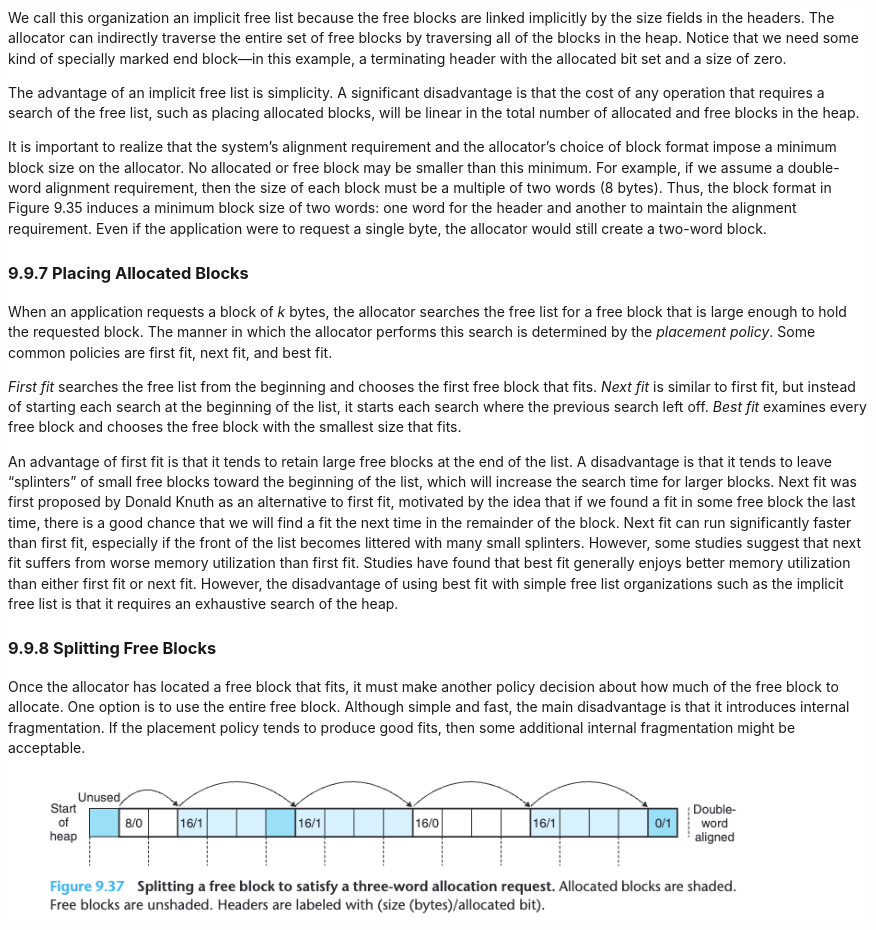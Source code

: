 We call this organization an implicit free list because the free blocks are linked implicitly by the size fields in the headers. The allocator can indirectly traverse the entire set of free blocks by traversing all of the blocks in the heap. Notice that we need some kind of specially marked end block—in this example, a terminating header with the allocated bit set and a size of zero. 

The advantage of an implicit free list is simplicity. A significant disadvantage is that the cost of any operation that requires a search of the free list, such as placing allocated blocks, will be linear in the total number of allocated and free blocks in the heap.

It is important to realize that the system’s alignment requirement and the allocator’s choice of block format impose a minimum block size on the allocator. No allocated or free block may be smaller than this minimum. For example, if we assume a double-word alignment requirement, then the size of each block must be a multiple of two words (8 bytes). Thus, the block format in Figure 9.35 induces a minimum block size of two words: one word for the header and another to maintain the alignment requirement. Even if the application were to request a single byte, the allocator would still create a two-word block.

### 9.9.7 Placing Allocated Blocks

When an application requests a block of $k$ bytes, the allocator searches the free list for a free block that is large enough to hold the requested block. The manner in which the allocator performs this search is determined by the *placement policy*. Some common policies are first fit, next fit, and best fit.

*First fit* searches the free list from the beginning and chooses the first free block that fits. *Next fit* is similar to first fit, but instead of starting each search at the beginning of the list, it starts each search where the previous search left off. *Best fit* examines every free block and chooses the free block with the smallest size that fits.

An advantage of first fit is that it tends to retain large free blocks at the end of the list. A disadvantage is that it tends to leave “splinters” of small free blocks toward the beginning of the list, which will increase the search time for larger blocks. Next fit was first proposed by Donald Knuth as an alternative to first fit, motivated by the idea that if we found a fit in some free block the last time, there is a good chance that we will find a fit the next time in the remainder of the block. Next fit can run significantly faster than first fit, especially if the front of the list becomes littered with many small splinters. However, some studies suggest that next fit suffers from worse memory utilization than first fit. Studies have found that best fit generally enjoys better memory utilization than either first fit or next fit. However, the disadvantage of using best fit with simple free list organizations such as the implicit free list is that it requires an exhaustive search of the heap.

### 9.9.8 Splitting Free Blocks

Once the allocator has located a free block that fits, it must make another policy decision about how much of the free block to allocate. One option is to use the entire free block. Although simple and fast, the main disadvantage is that it introduces internal fragmentation. If the placement policy tends to produce good fits, then some additional internal fragmentation might be acceptable.

![](asset/ch9/32.png)
